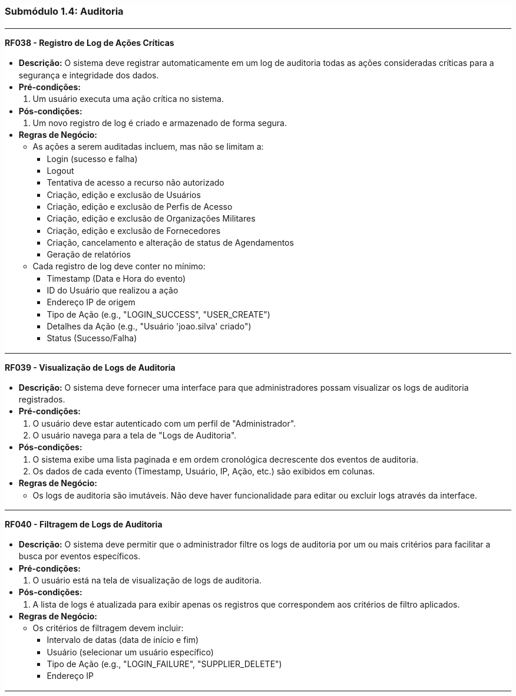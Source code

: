 
### Submódulo 1.4: Auditoria

---

**RF038 - Registro de Log de Ações Críticas**

- **Descrição:** O sistema deve registrar automaticamente em um log de auditoria todas as ações consideradas críticas para a segurança e integridade dos dados.
- **Pré-condições:**
  1. Um usuário executa uma ação crítica no sistema.
- **Pós-condições:**
  1. Um novo registro de log é criado e armazenado de forma segura.
- **Regras de Negócio:**
  - As ações a serem auditadas incluem, mas não se limitam a:
    - Login (sucesso e falha)
    - Logout
    - Tentativa de acesso a recurso não autorizado
    - Criação, edição e exclusão de Usuários
    - Criação, edição e exclusão de Perfis de Acesso
    - Criação, edição e exclusão de Organizações Militares
    - Criação, edição e exclusão de Fornecedores
    - Criação, cancelamento e alteração de status de Agendamentos
    - Geração de relatórios
  - Cada registro de log deve conter no mínimo:
    - Timestamp (Data e Hora do evento)
    - ID do Usuário que realizou a ação
    - Endereço IP de origem
    - Tipo de Ação (e.g., "LOGIN_SUCCESS", "USER_CREATE")
    - Detalhes da Ação (e.g., "Usuário 'joao.silva' criado")
    - Status (Sucesso/Falha)

---

**RF039 - Visualização de Logs de Auditoria**

- **Descrição:** O sistema deve fornecer uma interface para que administradores possam visualizar os logs de auditoria registrados.
- **Pré-condições:**
  1. O usuário deve estar autenticado com um perfil de "Administrador".
  2. O usuário navega para a tela de "Logs de Auditoria".
- **Pós-condições:**
  1. O sistema exibe uma lista paginada e em ordem cronológica decrescente dos eventos de auditoria.
  2. Os dados de cada evento (Timestamp, Usuário, IP, Ação, etc.) são exibidos em colunas.
- **Regras de Negócio:**
  - Os logs de auditoria são imutáveis. Não deve haver funcionalidade para editar ou excluir logs através da interface.

---

**RF040 - Filtragem de Logs de Auditoria**

- **Descrição:** O sistema deve permitir que o administrador filtre os logs de auditoria por um ou mais critérios para facilitar a busca por eventos específicos.
- **Pré-condições:**
  1. O usuário está na tela de visualização de logs de auditoria.
- **Pós-condições:**
  1. A lista de logs é atualizada para exibir apenas os registros que correspondem aos critérios de filtro aplicados.
- **Regras de Negócio:**
  - Os critérios de filtragem devem incluir:
    - Intervalo de datas (data de início e fim)
    - Usuário (selecionar um usuário específico)
    - Tipo de Ação (e.g., "LOGIN_FAILURE", "SUPPLIER_DELETE")
    - Endereço IP

---